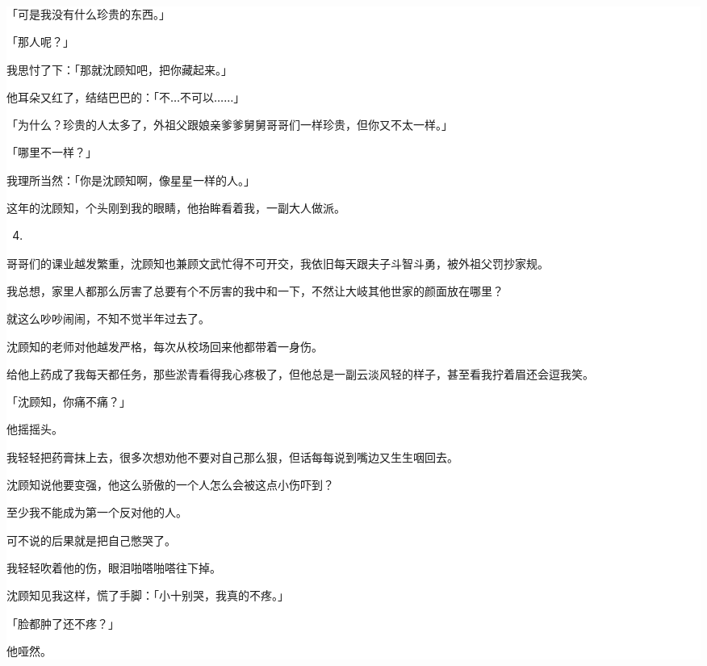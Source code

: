 
「可是我没有什么珍贵的东西。」


「那人呢？」


我思忖了下：「那就沈顾知吧，把你藏起来。」


他耳朵又红了，结结巴巴的：「不…不可以……」


「为什么？珍贵的人太多了，外祖父跟娘亲爹爹舅舅哥哥们一样珍贵，但你又不太一样。」


「哪里不一样？」


我理所当然：「你是沈顾知啊，像星星一样的人。」


这年的沈顾知，个头刚到我的眼睛，他抬眸看着我，一副大人做派。


4.


哥哥们的课业越发繁重，沈顾知也兼顾文武忙得不可开交，我依旧每天跟夫子斗智斗勇，被外祖父罚抄家规。


我总想，家里人都那么厉害了总要有个不厉害的我中和一下，不然让大岐其他世家的颜面放在哪里？


就这么吵吵闹闹，不知不觉半年过去了。


沈顾知的老师对他越发严格，每次从校场回来他都带着一身伤。


给他上药成了我每天都任务，那些淤青看得我心疼极了，但他总是一副云淡风轻的样子，甚至看我拧着眉还会逗我笑。


「沈顾知，你痛不痛？」


他摇摇头。


我轻轻把药膏抹上去，很多次想劝他不要对自己那么狠，但话每每说到嘴边又生生咽回去。


沈顾知说他要变强，他这么骄傲的一个人怎么会被这点小伤吓到？


至少我不能成为第一个反对他的人。


可不说的后果就是把自己憋哭了。


我轻轻吹着他的伤，眼泪啪嗒啪嗒往下掉。


沈顾知见我这样，慌了手脚：「小十别哭，我真的不疼。」


「脸都肿了还不疼？」


他哑然。

